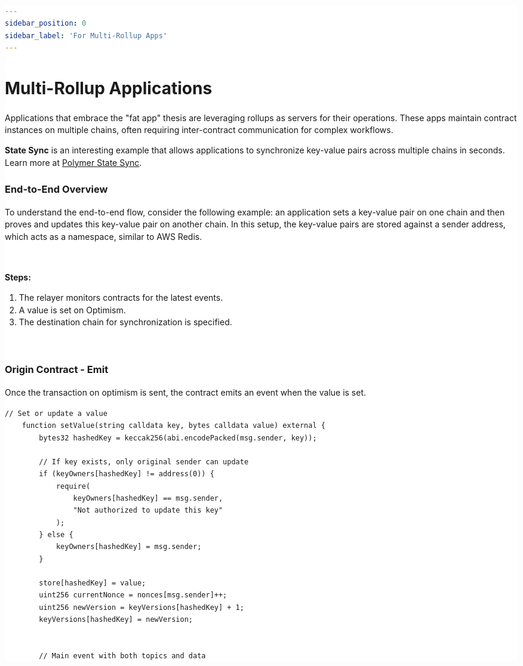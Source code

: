 ```yaml
---
sidebar_position: 0
sidebar_label: 'For Multi-Rollup Apps'
---
```



# Multi-Rollup Applications

Applications that embrace the "fat app" thesis are leveraging rollups as servers for their operations. These apps maintain contract instances on multiple chains, often requiring inter-contract communication for complex workflows.

**State Sync** is an interesting example that allows applications to synchronize key-value pairs across multiple chains in seconds. Learn more at [Polymer State Sync](https://github.com/dpbmaverick98/polymer-state-sync).

### End-to-End Overview

To understand the end-to-end flow, consider the following example: an application sets a key-value pair on one chain and then proves and updates this key-value pair on another chain. In this setup, the key-value pairs are stored against a sender address, which acts as a namespace, similar to AWS Redis.


<div style={{position: 'relative', paddingBottom: '59.31830676195712%', height: 0}}><iframe src="https://github.com/user-attachments/assets/e30bc067-5ef0-4338-8d02-be455181aabb" frameborder="0" webkitallowfullscreen mozallowfullscreen allowfullscreen style={{position: 'absolute', top: 0, left: 0, width: '100%', height: '100%'}}></iframe></div>

<br/>

**Steps:**

1. The relayer monitors contracts for the latest events.
2. A value is set on Optimism.
3. The destination chain for synchronization is specified.

<br/>

### Origin Contract - Emit

Once the transaction on optimism is sent, the contract emits an event when the value is set.

```solidity
// Set or update a value
    function setValue(string calldata key, bytes calldata value) external {
        bytes32 hashedKey = keccak256(abi.encodePacked(msg.sender, key));

        // If key exists, only original sender can update
        if (keyOwners[hashedKey] != address(0)) {
            require(
                keyOwners[hashedKey] == msg.sender,
                "Not authorized to update this key"
            );
        } else {
            keyOwners[hashedKey] = msg.sender;
        }

        store[hashedKey] = value;
        uint256 currentNonce = nonces[msg.sender]++;
        uint256 newVersion = keyVersions[hashedKey] + 1;
        keyVersions[hashedKey] = newVersion;


        // Main event with both topics and data
```